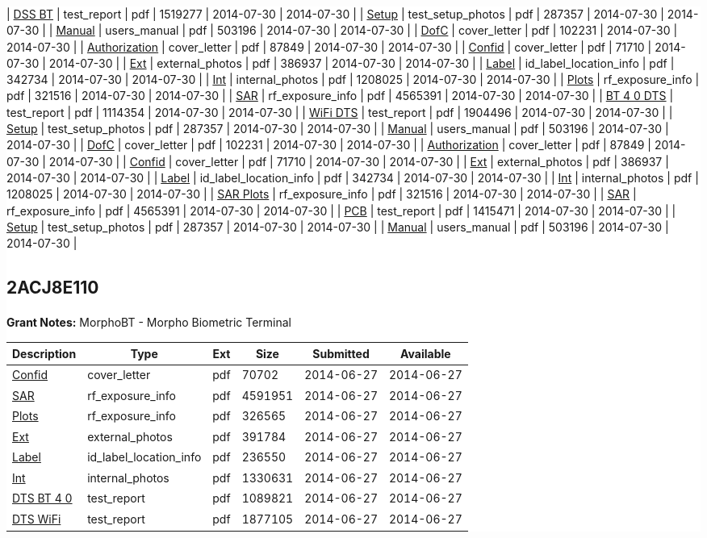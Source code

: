 | [DSS BT](2ACJ8E110B/33f78a5f2cb253a4a47dff7e77ce5e75/2340101.pdf) | test_report | pdf | 1519277 | 2014-07-30 | 2014-07-30 |
| [Setup](2ACJ8E110B/33f78a5f2cb253a4a47dff7e77ce5e75/2309768.pdf) | test_setup_photos | pdf | 287357 | 2014-07-30 | 2014-07-30 |
| [Manual](2ACJ8E110B/33f78a5f2cb253a4a47dff7e77ce5e75/2340110.pdf) | users_manual | pdf | 503196 | 2014-07-30 | 2014-07-30 |
| [DofC](2ACJ8E110B/61cb6a910677094b74e763be6b63c499/2340096.pdf) | cover_letter | pdf | 102231 | 2014-07-30 | 2014-07-30 |
| [Authorization](2ACJ8E110B/61cb6a910677094b74e763be6b63c499/2340097.pdf) | cover_letter | pdf | 87849 | 2014-07-30 | 2014-07-30 |
| [Confid](2ACJ8E110B/61cb6a910677094b74e763be6b63c499/2340108.pdf) | cover_letter | pdf | 71710 | 2014-07-30 | 2014-07-30 |
| [Ext](2ACJ8E110B/61cb6a910677094b74e763be6b63c499/2340100.pdf) | external_photos | pdf | 386937 | 2014-07-30 | 2014-07-30 |
| [Label](2ACJ8E110B/61cb6a910677094b74e763be6b63c499/2340107.pdf) | id_label_location_info | pdf | 342734 | 2014-07-30 | 2014-07-30 |
| [Int](2ACJ8E110B/61cb6a910677094b74e763be6b63c499/2340106.pdf) | internal_photos | pdf | 1208025 | 2014-07-30 | 2014-07-30 |
| [Plots](2ACJ8E110B/61cb6a910677094b74e763be6b63c499/2340098.pdf) | rf_exposure_info | pdf | 321516 | 2014-07-30 | 2014-07-30 |
| [SAR](2ACJ8E110B/61cb6a910677094b74e763be6b63c499/2340102.pdf) | rf_exposure_info | pdf | 4565391 | 2014-07-30 | 2014-07-30 |
| [BT 4 0 DTS](2ACJ8E110B/61cb6a910677094b74e763be6b63c499/2340154.pdf) | test_report | pdf | 1114354 | 2014-07-30 | 2014-07-30 |
| [WiFi DTS](2ACJ8E110B/61cb6a910677094b74e763be6b63c499/2340155.pdf) | test_report | pdf | 1904496 | 2014-07-30 | 2014-07-30 |
| [Setup](2ACJ8E110B/61cb6a910677094b74e763be6b63c499/2309768.pdf) | test_setup_photos | pdf | 287357 | 2014-07-30 | 2014-07-30 |
| [Manual](2ACJ8E110B/61cb6a910677094b74e763be6b63c499/2340110.pdf) | users_manual | pdf | 503196 | 2014-07-30 | 2014-07-30 |
| [DofC](2ACJ8E110B/122027b0e024f5b7a58d4c7031d3d6d2/2340096.pdf) | cover_letter | pdf | 102231 | 2014-07-30 | 2014-07-30 |
| [Authorization](2ACJ8E110B/122027b0e024f5b7a58d4c7031d3d6d2/2340097.pdf) | cover_letter | pdf | 87849 | 2014-07-30 | 2014-07-30 |
| [Confid](2ACJ8E110B/122027b0e024f5b7a58d4c7031d3d6d2/2340108.pdf) | cover_letter | pdf | 71710 | 2014-07-30 | 2014-07-30 |
| [Ext](2ACJ8E110B/122027b0e024f5b7a58d4c7031d3d6d2/2340100.pdf) | external_photos | pdf | 386937 | 2014-07-30 | 2014-07-30 |
| [Label](2ACJ8E110B/122027b0e024f5b7a58d4c7031d3d6d2/2340107.pdf) | id_label_location_info | pdf | 342734 | 2014-07-30 | 2014-07-30 |
| [Int](2ACJ8E110B/122027b0e024f5b7a58d4c7031d3d6d2/2340106.pdf) | internal_photos | pdf | 1208025 | 2014-07-30 | 2014-07-30 |
| [SAR Plots](2ACJ8E110B/122027b0e024f5b7a58d4c7031d3d6d2/2340098.pdf) | rf_exposure_info | pdf | 321516 | 2014-07-30 | 2014-07-30 |
| [SAR](2ACJ8E110B/122027b0e024f5b7a58d4c7031d3d6d2/2340102.pdf) | rf_exposure_info | pdf | 4565391 | 2014-07-30 | 2014-07-30 |
| [PCB](2ACJ8E110B/122027b0e024f5b7a58d4c7031d3d6d2/2340282.pdf) | test_report | pdf | 1415471 | 2014-07-30 | 2014-07-30 |
| [Setup](2ACJ8E110B/122027b0e024f5b7a58d4c7031d3d6d2/2309768.pdf) | test_setup_photos | pdf | 287357 | 2014-07-30 | 2014-07-30 |
| [Manual](2ACJ8E110B/122027b0e024f5b7a58d4c7031d3d6d2/2340110.pdf) | users_manual | pdf | 503196 | 2014-07-30 | 2014-07-30 |
## 2ACJ8E110
**Grant Notes:** MorphoBT - Morpho Biometric Terminal

| Description | Type | Ext | Size | Submitted | Available |
| ----------- | ---- | --- | ---- | --------- | --------- |
| [Confid](2ACJ8E110/ff4298a0bf8110e9147a035f060c4c42/2309767.pdf) | cover_letter | pdf | 70702 | 2014-06-27 | 2014-06-27 |
| [SAR](2ACJ8E110/ff4298a0bf8110e9147a035f060c4c42/2309806.pdf) | rf_exposure_info | pdf | 4591951 | 2014-06-27 | 2014-06-27 |
| [Plots](2ACJ8E110/ff4298a0bf8110e9147a035f060c4c42/2309802.pdf) | rf_exposure_info | pdf | 326565 | 2014-06-27 | 2014-06-27 |
| [Ext](2ACJ8E110/ff4298a0bf8110e9147a035f060c4c42/2309763.pdf) | external_photos | pdf | 391784 | 2014-06-27 | 2014-06-27 |
| [Label](2ACJ8E110/ff4298a0bf8110e9147a035f060c4c42/2309766.pdf) | id_label_location_info | pdf | 236550 | 2014-06-27 | 2014-06-27 |
| [Int](2ACJ8E110/ff4298a0bf8110e9147a035f060c4c42/2309765.pdf) | internal_photos | pdf | 1330631 | 2014-06-27 | 2014-06-27 |
| [DTS BT 4 0](2ACJ8E110/ff4298a0bf8110e9147a035f060c4c42/2309804.pdf) | test_report | pdf | 1089821 | 2014-06-27 | 2014-06-27 |
| [DTS WiFi](2ACJ8E110/ff4298a0bf8110e9147a035f060c4c42/2309805.pdf) | test_report | pdf | 1877105 | 2014-06-27 | 2014-06-27 |